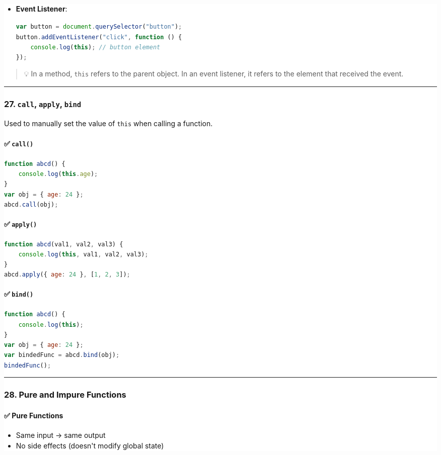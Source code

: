 * **Event Listener**:

  ```js
  var button = document.querySelector("button");
  button.addEventListener("click", function () {
      console.log(this); // button element
  });
  ```

> 💡 In a method, `this` refers to the parent object.
> In an event listener, it refers to the element that received the event.

---

### **27. `call`, `apply`, `bind`**

Used to manually set the value of `this` when calling a function.

#### ✅ `call()`

```js
function abcd() {
    console.log(this.age);
}
var obj = { age: 24 };
abcd.call(obj);
```

#### ✅ `apply()`

```js
function abcd(val1, val2, val3) {
    console.log(this, val1, val2, val3);
}
abcd.apply({ age: 24 }, [1, 2, 3]);
```

#### ✅ `bind()`

```js
function abcd() {
    console.log(this);
}
var obj = { age: 24 };
var bindedFunc = abcd.bind(obj);
bindedFunc();
```

---

### **28. Pure and Impure Functions**

#### ✅ Pure Functions

* Same input → same output
* No side effects (doesn't modify global state)
